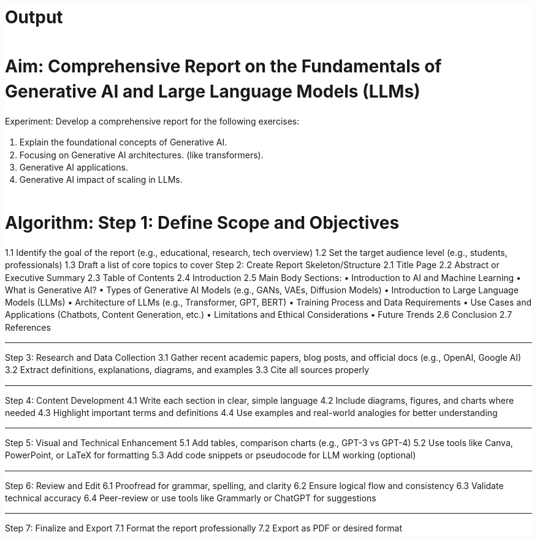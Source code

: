 

# Output
# Aim:	Comprehensive Report on the Fundamentals of Generative AI and Large Language Models (LLMs)
Experiment:
Develop a comprehensive report for the following exercises:
1.	Explain the foundational concepts of Generative AI. 
2.	Focusing on Generative AI architectures. (like transformers).
3.	Generative AI applications.
4.	Generative AI impact of scaling in LLMs.

# Algorithm: Step 1: Define Scope and Objectives
1.1 Identify the goal of the report (e.g., educational, research, tech overview)
1.2 Set the target audience level (e.g., students, professionals)
1.3 Draft a list of core topics to cover
Step 2: Create Report Skeleton/Structure
2.1 Title Page
2.2 Abstract or Executive Summary
2.3 Table of Contents
2.4 Introduction
2.5 Main Body Sections:
•	Introduction to AI and Machine Learning
•	What is Generative AI?
•	Types of Generative AI Models (e.g., GANs, VAEs, Diffusion Models)
•	Introduction to Large Language Models (LLMs)
•	Architecture of LLMs (e.g., Transformer, GPT, BERT)
•	Training Process and Data Requirements
•	Use Cases and Applications (Chatbots, Content Generation, etc.)
•	Limitations and Ethical Considerations
•	Future Trends
2.6 Conclusion
2.7 References
________________________________________
Step 3: Research and Data Collection
3.1 Gather recent academic papers, blog posts, and official docs (e.g., OpenAI, Google AI)
3.2 Extract definitions, explanations, diagrams, and examples
3.3 Cite all sources properly
________________________________________
Step 4: Content Development
4.1 Write each section in clear, simple language
4.2 Include diagrams, figures, and charts where needed
4.3 Highlight important terms and definitions
4.4 Use examples and real-world analogies for better understanding
________________________________________
Step 5: Visual and Technical Enhancement
5.1 Add tables, comparison charts (e.g., GPT-3 vs GPT-4)
5.2 Use tools like Canva, PowerPoint, or LaTeX for formatting
5.3 Add code snippets or pseudocode for LLM working (optional)
________________________________________
Step 6: Review and Edit
6.1 Proofread for grammar, spelling, and clarity
6.2 Ensure logical flow and consistency
6.3 Validate technical accuracy
6.4 Peer-review or use tools like Grammarly or ChatGPT for suggestions
________________________________________
Step 7: Finalize and Export
7.1 Format the report professionally
7.2 Export as PDF or desired format